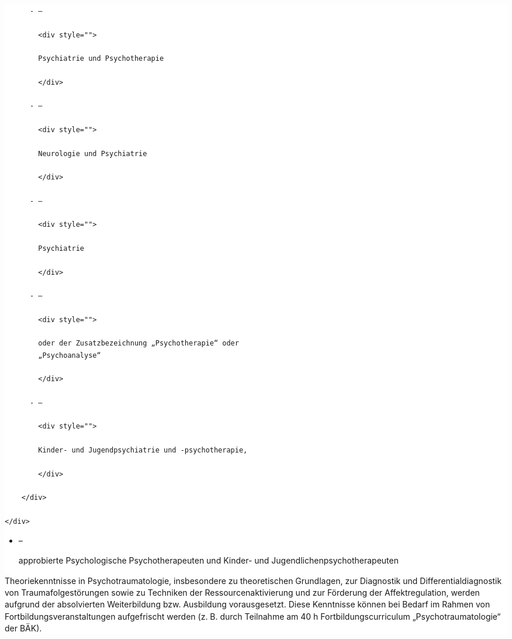           - –
            
            <div style="">
            
            Psychiatrie und Psychotherapie
            
            </div>
        
          - –
            
            <div style="">
            
            Neurologie und Psychiatrie
            
            </div>
        
          - –
            
            <div style="">
            
            Psychiatrie
            
            </div>
        
          - –
            
            <div style="">
            
            oder der Zusatzbezeichnung „Psychotherapie“ oder
            „Psychoanalyse“
            
            </div>
        
          - –
            
            <div style="">
            
            Kinder- und Jugendpsychiatrie und -psychotherapie,
            
            </div>
        
        </div>
    
    </div>

  - –
    
    <div style="">
    
    approbierte Psychologische Psychotherapeuten und Kinder- und
    Jugendlichenpsychotherapeuten
    
    </div>

</div>

<div class="jurAbsatz">

Theoriekenntnisse in Psychotraumatologie, insbesondere zu theoretischen
Grundlagen, zur Diagnostik und Differentialdiagnostik von
Traumafolgestörungen sowie zu Techniken der Ressourcenaktivierung und
zur Förderung der Affektregulation, werden aufgrund der absolvierten
Weiterbildung bzw. Ausbildung vorausgesetzt. Diese Kenntnisse können bei
Bedarf im Rahmen von Fortbildungsveranstaltungen aufgefrischt werden (z.
B. durch Teilnahme am 40 h Fortbildungscurriculum „Psychotraumatologie“
der BÄK).

